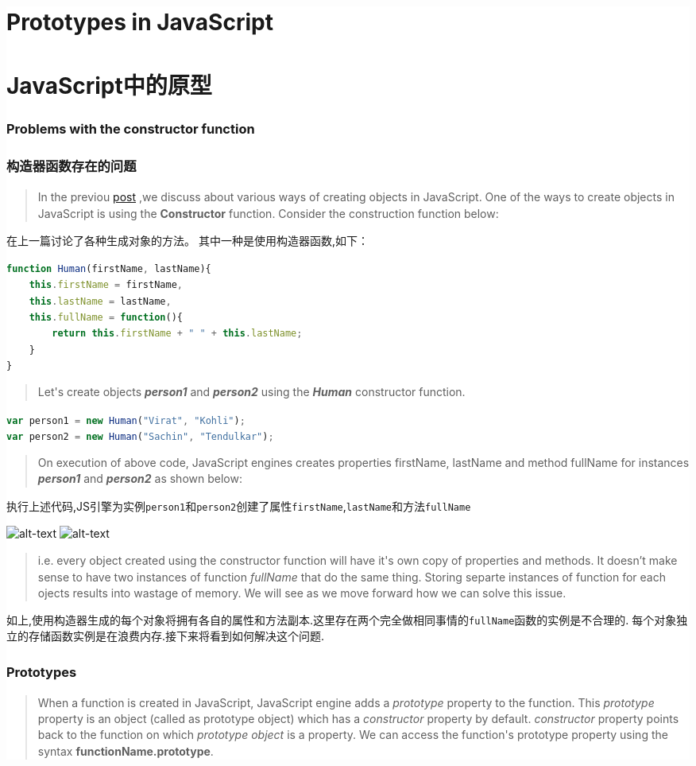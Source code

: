 # Prototypes in JavaScript
# JavaScript中的原型

### Problems with the constructor function
### 构造器函数存在的问题

>In the previou [post](https://github.com/rupeshmi/CodeSprint/edit/dev/JavaScript/Part1/Object.md) 
>,we discuss about various ways of creating objects in JavaScript.
>One of the ways to create objects in JavaScript is using the **Constructor** function.
>Consider the construction function below:

在上一篇讨论了各种生成对象的方法。
其中一种是使用构造器函数,如下：

```javascript
function Human(firstName, lastName){
	this.firstName = firstName,
	this.lastName = lastName,
	this.fullName = function(){
		return this.firstName + " " + this.lastName;
	}
}
```
>Let's create objects ***person1*** and ***person2*** using the ***Human*** constructor function.

```javascript
var person1 = new Human("Virat", "Kohli");
var person2 = new Human("Sachin", "Tendulkar");
```

>On execution of above code, JavaScript engines creates properties firstName, lastName and method fullName for instances ***person1*** and ***person2*** as shown below:

执行上述代码,JS引擎为实例`person1`和`person2`创建了属性`firstName`,`lastName`和方法`fullName`

![alt-text](https://github.com/rupeshmi/CodeSprint/blob/dev/JavaScript/Part2/CodeSnippets/person1.png)
![alt-text](https://github.com/rupeshmi/CodeSprint/blob/dev/JavaScript/Part2/CodeSnippets/person2.png)

> i.e. every object created using the constructor function will have it's own copy of properties and methods. 
>It doesn’t make sense to have two instances of function *fullName* that do the same thing. 
>Storing separte instances of function for each ojects results into wastage of memory.
>We will see as we move forward how we can solve this issue.

如上,使用构造器生成的每个对象将拥有各自的属性和方法副本.这里存在两个完全做相同事情的`fullName`函数的实例是不合理的.
每个对象独立的存储函数实例是在浪费内存.接下来将看到如何解决这个问题.

### Prototypes

>When a function is created in JavaScript, JavaScript engine adds a *prototype* property to the function. 
>This *prototype* property is an object (called as prototype object) which has a *constructor* property by default. 
>*constructor* property points back to the function on which *prototype object* is a property.
>We can access the function's prototype property using the syntax **functionName.prototype**. 
